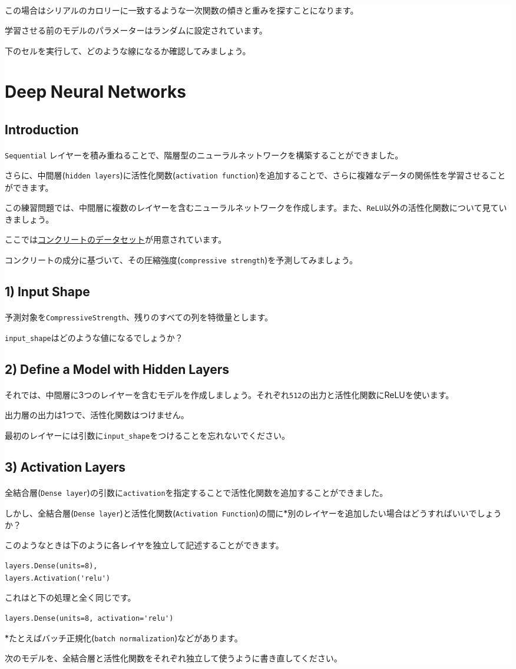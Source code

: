 この場合はシリアルのカロリーに一致するような一次関数の傾きと重みを探すことになります。

学習させる前のモデルのパラメーターはランダムに設定されています。

下のセルを実行して、どのような線になるか確認してみましょう。

# Deep Neural Networks

## Introduction

`Sequential` レイヤーを積み重ねることで、階層型のニューラルネットワークを構築することができました。

さらに、中間層(`hidden layers`)に活性化関数(`activation function`)を追加することで、さらに複雑なデータの関係性を学習させることができます。

この練習問題では、中間層に複数のレイヤーを含むニューラルネットワークを作成します。また、`ReLU`以外の活性化関数について見ていきましょう。

ここでは[コンクリートのデータセット](https://www.kaggle.com/datasets/elikplim/concrete-compressive-strength-data-set)が用意されています。

コンクリートの成分に基づいて、その圧縮強度(`compressive strength`)を予測してみましょう。

## 1) Input Shape

予測対象を`CompressiveStrength`、残りのすべての列を特徴量とします。

`input_shape`はどのような値になるでしょうか？

## 2) Define a Model with Hidden Layers

それでは、中間層に3つのレイヤーを含むモデルを作成しましょう。それぞれ`512`の出力と活性化関数にReLUを使います。

出力層の出力は1つで、活性化関数はつけません。

最初のレイヤーには引数に`input_shape`をつけることを忘れないでください。

## 3) Activation Layers

全結合層(`Dense layer`)の引数に`activation`を指定することで活性化関数を追加することができました。

しかし、全結合層(`Dense layer`)と活性化関数(`Activation Function`)の間に*別のレイヤーを追加したい場合はどうすればいいでしょうか？

このようなときは下のように各レイヤを独立して記述することができます。

```
layers.Dense(units=8),
layers.Activation('relu')
```

これはと下の処理と全く同じです。

```
layers.Dense(units=8, activation='relu')
```

*たとえばバッチ正規化(`batch normalization`)などがあります。

次のモデルを、全結合層と活性化関数をそれぞれ独立して使うように書き直してください。
